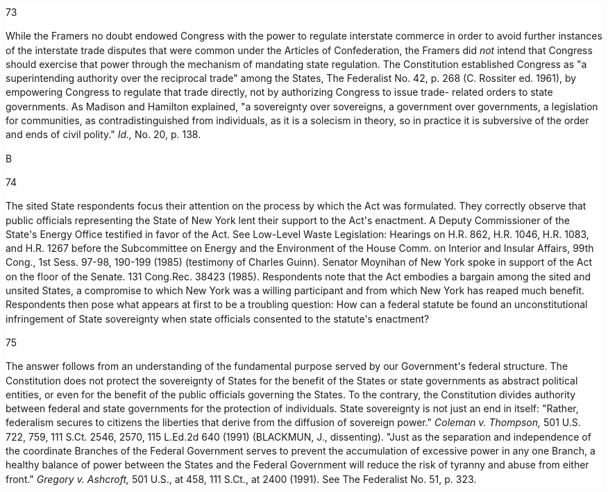 73

While the Framers no doubt endowed Congress with the power to regulate
interstate commerce in order to avoid further instances of the interstate
trade disputes that were common under the Articles of Confederation, the
Framers did _not_ intend that Congress should exercise that power through the
mechanism of mandating state regulation. The Constitution established Congress
as "a superintending authority over the reciprocal trade" among the States,
The Federalist No. 42, p. 268 (C. Rossiter ed. 1961), by empowering Congress
to regulate that trade directly, not by authorizing Congress to issue trade-
related orders to state governments. As Madison and Hamilton explained, "a
sovereignty over sovereigns, a government over governments, a legislation for
communities, as contradistinguished from individuals, as it is a solecism in
theory, so in practice it is subversive of the order and ends of civil
polity." _Id.,_ No. 20, p. 138.

B

74

The sited State respondents focus their attention on the process by which the
Act was formulated. They correctly observe that public officials representing
the State of New York lent their support to the Act's enactment. A Deputy
Commissioner of the State's Energy Office testified in favor of the Act. See
Low-Level Waste Legislation: Hearings on H.R. 862, H.R. 1046, H.R. 1083, and
H.R. 1267 before the Subcommittee on Energy and the Environment of the House
Comm. on Interior and Insular Affairs, 99th Cong., 1st Sess. 97-98, 190-199
(1985) (testimony of Charles Guinn). Senator Moynihan of New York spoke in
support of the Act on the floor of the Senate. 131 Cong.Rec. 38423 (1985).
Respondents note that the Act embodies a bargain among the sited and unsited
States, a compromise to which New York was a willing participant and from
which New York has reaped much benefit. Respondents then pose what appears at
first to be a troubling question: How can a federal statute be found an
unconstitutional infringement of State sovereignty when state officials
consented to the statute's enactment?

75

The answer follows from an understanding of the fundamental purpose served by
our Government's federal structure. The Constitution does not protect the
sovereignty of States for the benefit of the States or state governments as
abstract political entities, or even for the benefit of the public officials
governing the States. To the contrary, the Constitution divides authority
between federal and state governments for the protection of individuals. State
sovereignty is not just an end in itself: "Rather, federalism secures to
citizens the liberties that derive from the diffusion of sovereign power."
_Coleman v. Thompson,_ 501 U.S. 722, 759, 111 S.Ct. 2546, 2570, 115 L.Ed.2d
640 (1991) (BLACKMUN, J., dissenting). "Just as the separation and
independence of the coordinate Branches of the Federal Government serves to
prevent the accumulation of excessive power in any one Branch, a healthy
balance of power between the States and the Federal Government will reduce the
risk of tyranny and abuse from either front." _Gregory v. Ashcroft,_ 501 U.S.,
at 458, 111 S.Ct., at 2400 (1991). See The Federalist No. 51, p. 323.
